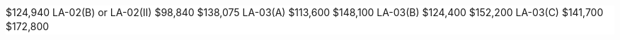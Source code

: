 <td></td>
<td>$124,940</td>
</tr>
<tr>
<td>LA-02(B) or LA-02(II)</td>
<td>$98,840</td>
<td></td>
<td>$138,075</td>
</tr>
<tr>
<td>LA-03(A)</td>
<td>$113,600</td>
<td></td>
<td>$148,100</td>
</tr>
<tr>
<td>LA-03(B)</td>
<td>$124,400</td>
<td></td>
<td>$152,200</td>
</tr>
<tr>
<td>LA-03(C)</td>
<td>$141,700</td>
<td></td>
<td>$172,800</td>
</tr>
</table>


